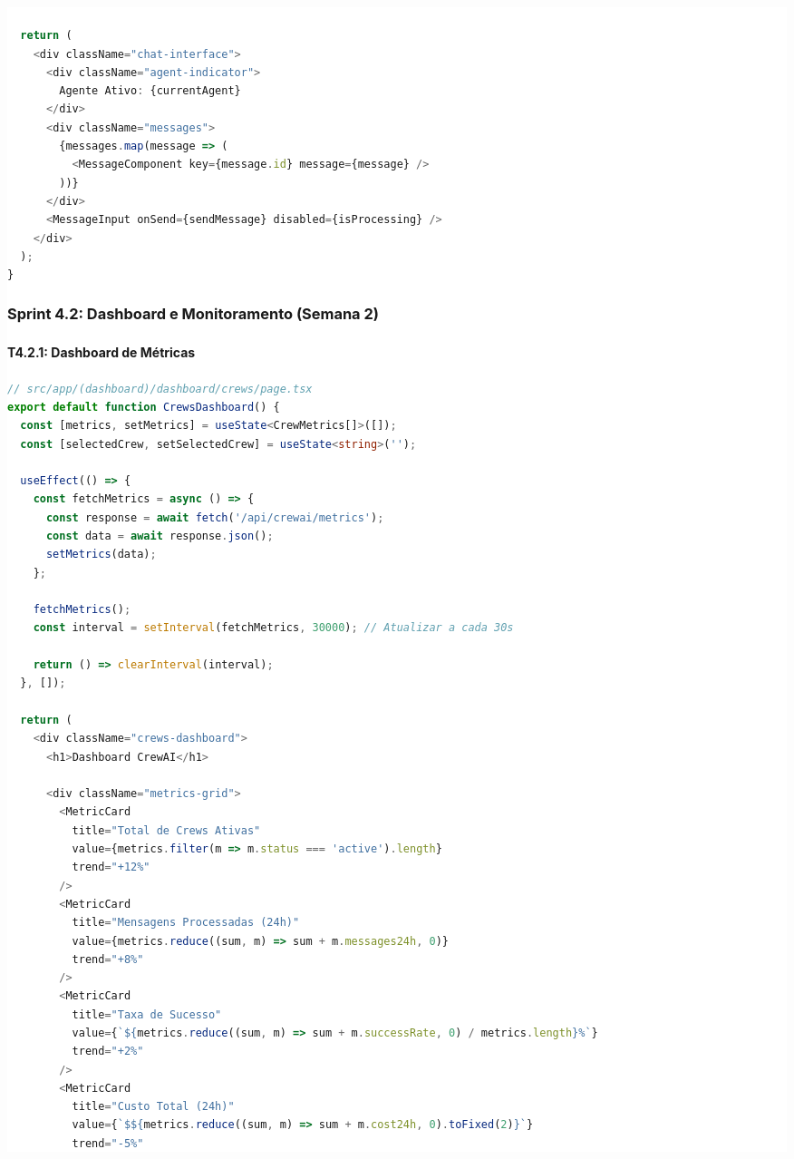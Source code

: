 ```typescript

  return (
    <div className="chat-interface">
      <div className="agent-indicator">
        Agente Ativo: {currentAgent}
      </div>
      <div className="messages">
        {messages.map(message => (
          <MessageComponent key={message.id} message={message} />
        ))}
      </div>
      <MessageInput onSend={sendMessage} disabled={isProcessing} />
    </div>
  );
}
```

### **Sprint 4.2: Dashboard e Monitoramento (Semana 2)**

#### **T4.2.1: Dashboard de Métricas**
```typescript
// src/app/(dashboard)/dashboard/crews/page.tsx
export default function CrewsDashboard() {
  const [metrics, setMetrics] = useState<CrewMetrics[]>([]);
  const [selectedCrew, setSelectedCrew] = useState<string>('');

  useEffect(() => {
    const fetchMetrics = async () => {
      const response = await fetch('/api/crewai/metrics');
      const data = await response.json();
      setMetrics(data);
    };
    
    fetchMetrics();
    const interval = setInterval(fetchMetrics, 30000); // Atualizar a cada 30s
    
    return () => clearInterval(interval);
  }, []);

  return (
    <div className="crews-dashboard">
      <h1>Dashboard CrewAI</h1>
      
      <div className="metrics-grid">
        <MetricCard
          title="Total de Crews Ativas"
          value={metrics.filter(m => m.status === 'active').length}
          trend="+12%"
        />
        <MetricCard
          title="Mensagens Processadas (24h)"
          value={metrics.reduce((sum, m) => sum + m.messages24h, 0)}
          trend="+8%"
        />
        <MetricCard
          title="Taxa de Sucesso"
          value={`${metrics.reduce((sum, m) => sum + m.successRate, 0) / metrics.length}%`}
          trend="+2%"
        />
        <MetricCard
          title="Custo Total (24h)"
          value={`$${metrics.reduce((sum, m) => sum + m.cost24h, 0).toFixed(2)}`}
          trend="-5%"
```